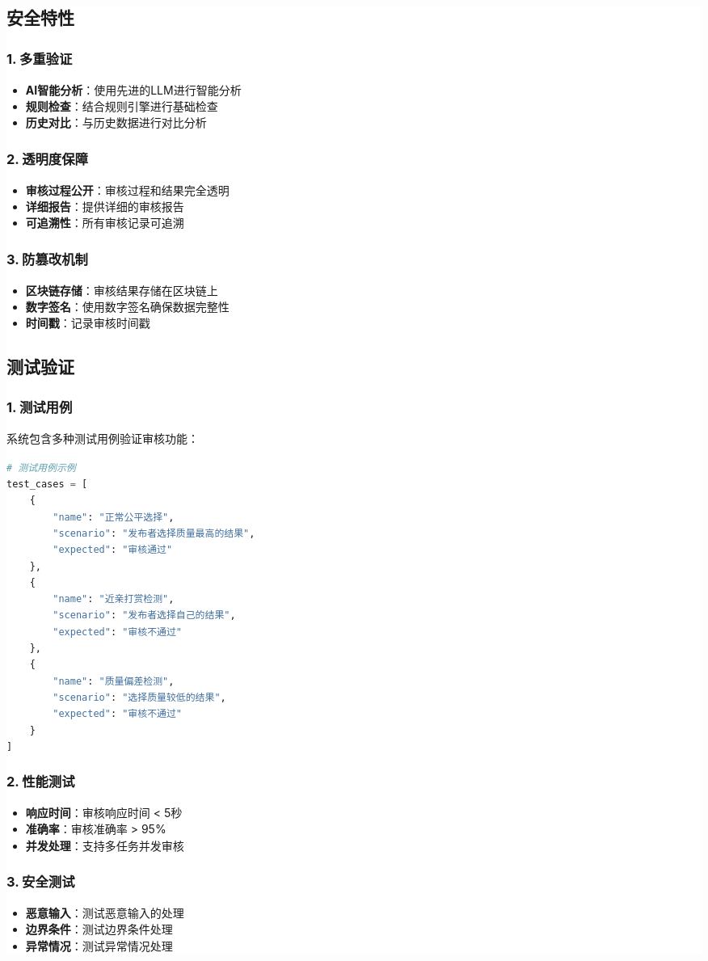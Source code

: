 ## 安全特性

### 1. 多重验证
- **AI智能分析**：使用先进的LLM进行智能分析
- **规则检查**：结合规则引擎进行基础检查
- **历史对比**：与历史数据进行对比分析

### 2. 透明度保障
- **审核过程公开**：审核过程和结果完全透明
- **详细报告**：提供详细的审核报告
- **可追溯性**：所有审核记录可追溯

### 3. 防篡改机制
- **区块链存储**：审核结果存储在区块链上
- **数字签名**：使用数字签名确保数据完整性
- **时间戳**：记录审核时间戳

## 测试验证

### 1. 测试用例
系统包含多种测试用例验证审核功能：

```python
# 测试用例示例
test_cases = [
    {
        "name": "正常公平选择",
        "scenario": "发布者选择质量最高的结果",
        "expected": "审核通过"
    },
    {
        "name": "近亲打赏检测",
        "scenario": "发布者选择自己的结果",
        "expected": "审核不通过"
    },
    {
        "name": "质量偏差检测",
        "scenario": "选择质量较低的结果",
        "expected": "审核不通过"
    }
]
```

### 2. 性能测试
- **响应时间**：审核响应时间 < 5秒
- **准确率**：审核准确率 > 95%
- **并发处理**：支持多任务并发审核

### 3. 安全测试
- **恶意输入**：测试恶意输入的处理
- **边界条件**：测试边界条件处理
- **异常情况**：测试异常情况处理
